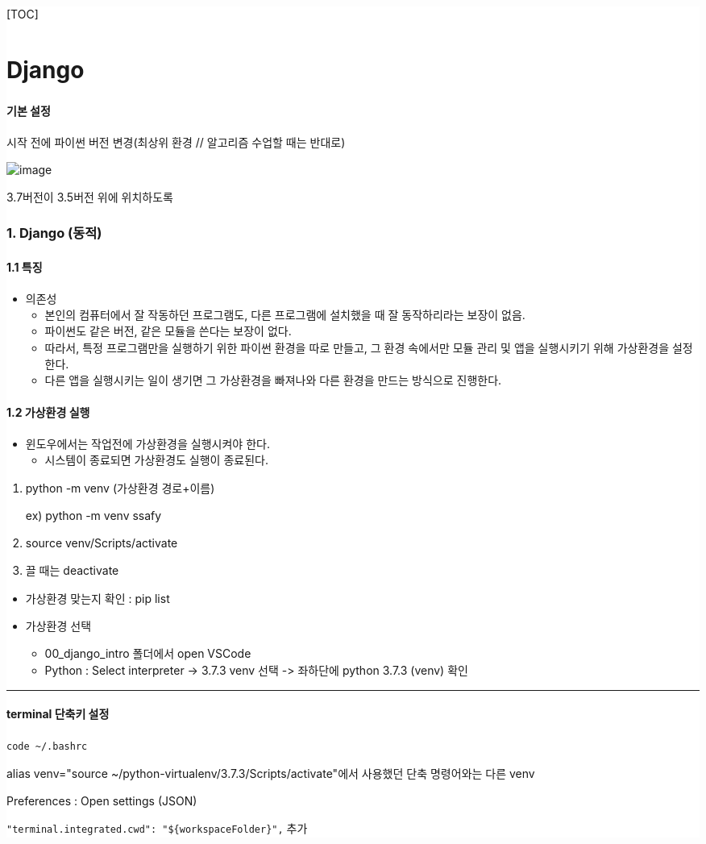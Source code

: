 [TOC]

# Django

#### 기본 설정

시작 전에 파이썬 버전 변경(최상위 환경 // 알고리즘 수업할 때는 반대로)

![image](https://user-images.githubusercontent.com/52685247/62986257-a7f7d980-be75-11e9-9dc3-cf71bc2737d9.png)

3.7버전이 3.5버전 위에 위치하도록

### 1. Django (동적)

#### 1.1 특징

- 의존성 
  - 본인의 컴퓨터에서 잘 작동하던 프로그램도, 다른 프로그램에 설치했을 때 잘 동작하리라는 보장이 없음.
  - 파이썬도 같은 버전, 같은 모듈을 쓴다는 보장이 없다.
  - 따라서, 특정 프로그램만을 실행하기 위한 파이썬 환경을 따로 만들고, 그 환경 속에서만 모듈 관리 및 앱을 실행시키기 위해 가상환경을 설정한다.
  - 다른 앱을 실행시키는 일이 생기면 그 가상환경을 빠져나와 다른 환경을 만드는 방식으로 진행한다.

#### 1.2 가상환경 실행

- 윈도우에서는 작업전에 가상환경을 실행시켜야 한다.
  - 시스템이 종료되면 가상환경도 실행이 종료된다.

1. python -m venv (가상환경 경로+이름)

   ex) python -m venv ssafy

2. source venv/Scripts/activate

3. 끌 때는 deactivate



- 가상환경 맞는지 확인 : pip list



- 가상환경 선택 
  - 00_django_intro 폴더에서 open VSCode
  - Python : Select interpreter -> 3.7.3 venv 선택 -> 좌하단에 python 3.7.3 (venv) 확인



---

#### terminal 단축키 설정

`code ~/.bashrc`

alias venv="source ~/python-virtualenv/3.7.3/Scripts/activate"에서 사용했던 단축 명령어와는 다른 venv



Preferences :  Open settings (JSON)

`"terminal.integrated.cwd": "${workspaceFolder}",` 추가
